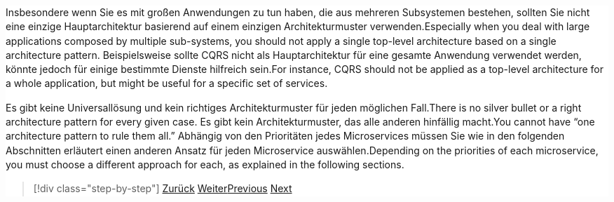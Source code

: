 <span data-ttu-id="a3c70-279">Insbesondere wenn Sie es mit großen Anwendungen zu tun haben, die aus mehreren Subsystemen bestehen, sollten Sie nicht eine einzige Hauptarchitektur basierend auf einem einzigen Architekturmuster verwenden.</span><span class="sxs-lookup"><span data-stu-id="a3c70-279">Especially when you deal with large applications composed by multiple sub-systems, you should not apply a single top-level architecture based on a single architecture pattern.</span></span> <span data-ttu-id="a3c70-280">Beispielsweise sollte CQRS nicht als Hauptarchitektur für eine gesamte Anwendung verwendet werden, könnte jedoch für einige bestimmte Dienste hilfreich sein.</span><span class="sxs-lookup"><span data-stu-id="a3c70-280">For instance, CQRS should not be applied as a top-level architecture for a whole application, but might be useful for a specific set of services.</span></span>

<span data-ttu-id="a3c70-281">Es gibt keine Universallösung und kein richtiges Architekturmuster für jeden möglichen Fall.</span><span class="sxs-lookup"><span data-stu-id="a3c70-281">There is no silver bullet or a right architecture pattern for every given case.</span></span> <span data-ttu-id="a3c70-282">Es gibt kein Architekturmuster, das alle anderen hinfällig macht.</span><span class="sxs-lookup"><span data-stu-id="a3c70-282">You cannot have “one architecture pattern to rule them all.”</span></span> <span data-ttu-id="a3c70-283">Abhängig von den Prioritäten jedes Microservices müssen Sie wie in den folgenden Abschnitten erläutert einen anderen Ansatz für jeden Microservice auswählen.</span><span class="sxs-lookup"><span data-stu-id="a3c70-283">Depending on the priorities of each microservice, you must choose a different approach for each, as explained in the following sections.</span></span>


>[!div class="step-by-step"]
<span data-ttu-id="a3c70-284">[Zurück](index.md)
[Weiter](data-driven-crud-microservice.md)</span><span class="sxs-lookup"><span data-stu-id="a3c70-284">[Previous](index.md)
[Next](data-driven-crud-microservice.md)</span></span>
